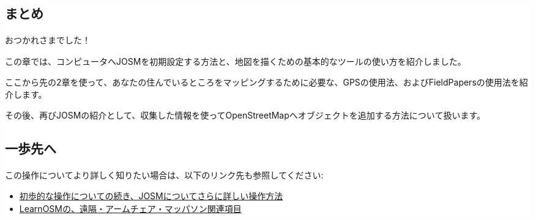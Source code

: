 まとめ
---

おつかれさまでした！

この章では、コンピュータへJOSMを初期設定する方法と、地図を描くための基本的なツールの使い方を紹介しました。

ここから先の2章を使って、あなたの住んでいるところをマッピングするために必要な、GPSの使用法、およびFieldPapersの使用法を紹介します。

その後、再びJOSMの紹介として、収集した情報を使ってOpenStreetMapへオブジェクトを追加する方法について扱います。

一歩先へ
--------------

この操作についてより詳しく知りたい場合は、以下のリンク先も参照してください:  

*  [初歩的な操作についての続き、JOSMについてさらに詳しい操作方法](/jp/beginner/more-about-josm/)  
*  [LearnOSMの、遠隔・アームチェア・マッパソン関連項目](/jp/coordination/remote/)  



[JOSM website]: /images/jp/beginner/03_start-josm/jp_beg_03_start-josm_image00_josm-website.png
[Windows installer]: /images/jp/beginner/03_start-josm/jp_beg_03_start-josm_image01_windows-installer.png
[JOSM splash page]: /images/jp/beginner/03_start-josm/jp_beg_03_start-josm_image02_josm-splash-page.png
[Preferences window]: /images/jp/beginner/03_start-josm/jp_beg_03_start-josm_image03_preferences-window.png
[Look and feel]: /images/jp/beginner/03_start-josm/jp_beg_03_start-josm_image04_look-and-feel.png
[Open file]: /images/jp/beginner/03_start-josm/jp_beg_03_start-josm_image05_open-file.png
[Sample file]: /images/jp/beginner/03_start-josm/jp_beg_03_start-josm_image06_sample-file.png
[Scale bar]: /images/jp/beginner/03_start-josm/jp_beg_03_start-josm_image07_scale-bar.png
[Select tool]: /images/jp/beginner/03_start-josm/jp_beg_03_start-josm_image08_select-tool.png
[Draw tool]: /images/jp/beginner/03_start-josm/jp_beg_03_start-josm_image09_draw-tool.png

